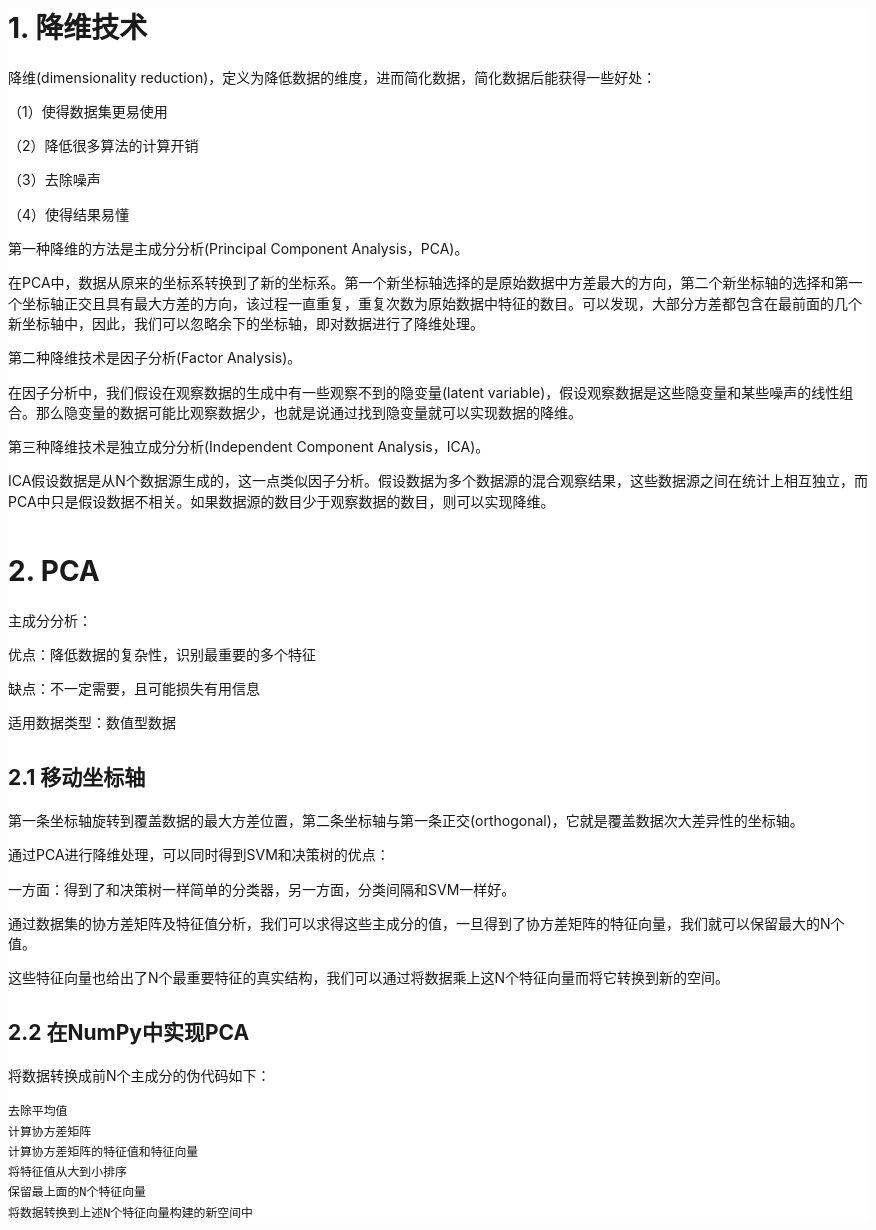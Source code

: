 # 1. 降维技术

降维(dimensionality reduction)，定义为降低数据的维度，进而简化数据，简化数据后能获得一些好处：

（1）使得数据集更易使用

（2）降低很多算法的计算开销

（3）去除噪声

（4）使得结果易懂

第一种降维的方法是主成分分析(Principal Component Analysis，PCA)。

在PCA中，数据从原来的坐标系转换到了新的坐标系。第一个新坐标轴选择的是原始数据中方差最大的方向，第二个新坐标轴的选择和第一个坐标轴正交且具有最大方差的方向，该过程一直重复，重复次数为原始数据中特征的数目。可以发现，大部分方差都包含在最前面的几个新坐标轴中，因此，我们可以忽略余下的坐标轴，即对数据进行了降维处理。

第二种降维技术是因子分析(Factor Analysis)。

在因子分析中，我们假设在观察数据的生成中有一些观察不到的隐变量(latent variable)，假设观察数据是这些隐变量和某些噪声的线性组合。那么隐变量的数据可能比观察数据少，也就是说通过找到隐变量就可以实现数据的降维。

第三种降维技术是独立成分分析(Independent Component Analysis，ICA)。

ICA假设数据是从N个数据源生成的，这一点类似因子分析。假设数据为多个数据源的混合观察结果，这些数据源之间在统计上相互独立，而PCA中只是假设数据不相关。如果数据源的数目少于观察数据的数目，则可以实现降维。

# 2. PCA

主成分分析：

优点：降低数据的复杂性，识别最重要的多个特征

缺点：不一定需要，且可能损失有用信息

适用数据类型：数值型数据

## 2.1 移动坐标轴

第一条坐标轴旋转到覆盖数据的最大方差位置，第二条坐标轴与第一条正交(orthogonal)，它就是覆盖数据次大差异性的坐标轴。

通过PCA进行降维处理，可以同时得到SVM和决策树的优点：

一方面：得到了和决策树一样简单的分类器，另一方面，分类间隔和SVM一样好。

通过数据集的协方差矩阵及特征值分析，我们可以求得这些主成分的值，一旦得到了协方差矩阵的特征向量，我们就可以保留最大的N个值。

这些特征向量也给出了N个最重要特征的真实结构，我们可以通过将数据乘上这N个特征向量而将它转换到新的空间。

## 2.2 在NumPy中实现PCA

将数据转换成前N个主成分的伪代码如下：

    去除平均值
    计算协方差矩阵
    计算协方差矩阵的特征值和特征向量
    将特征值从大到小排序
    保留最上面的N个特征向量
    将数据转换到上述N个特征向量构建的新空间中
